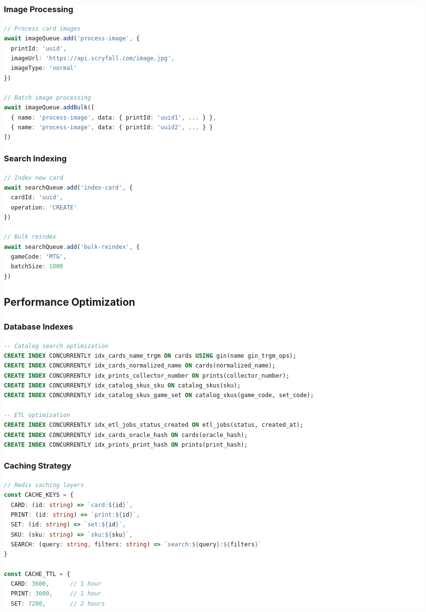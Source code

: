 ### Image Processing
```typescript
// Process card images
await imageQueue.add('process-image', {
  printId: 'uuid',
  imageUrl: 'https://api.scryfall.com/image.jpg',
  imageType: 'normal'
})

// Batch image processing
await imageQueue.addBulk([
  { name: 'process-image', data: { printId: 'uuid1', ... } },
  { name: 'process-image', data: { printId: 'uuid2', ... } }
])
```

### Search Indexing
```typescript
// Index new card
await searchQueue.add('index-card', {
  cardId: 'uuid',
  operation: 'CREATE'
})

// Bulk reindex
await searchQueue.add('bulk-reindex', {
  gameCode: 'MTG',
  batchSize: 1000
})
```

## Performance Optimization

### Database Indexes
```sql
-- Catalog search optimization
CREATE INDEX CONCURRENTLY idx_cards_name_trgm ON cards USING gin(name gin_trgm_ops);
CREATE INDEX CONCURRENTLY idx_cards_normalized_name ON cards(normalized_name);
CREATE INDEX CONCURRENTLY idx_prints_collector_number ON prints(collector_number);
CREATE INDEX CONCURRENTLY idx_catalog_skus_sku ON catalog_skus(sku);
CREATE INDEX CONCURRENTLY idx_catalog_skus_game_set ON catalog_skus(game_code, set_code);

-- ETL optimization
CREATE INDEX CONCURRENTLY idx_etl_jobs_status_created ON etl_jobs(status, created_at);
CREATE INDEX CONCURRENTLY idx_cards_oracle_hash ON cards(oracle_hash);
CREATE INDEX CONCURRENTLY idx_prints_print_hash ON prints(print_hash);
```

### Caching Strategy
```typescript
// Redis caching layers
const CACHE_KEYS = {
  CARD: (id: string) => `card:${id}`,
  PRINT: (id: string) => `print:${id}`,
  SET: (id: string) => `set:${id}`,
  SKU: (sku: string) => `sku:${sku}`,
  SEARCH: (query: string, filters: string) => `search:${query}:${filters}`
}

const CACHE_TTL = {
  CARD: 3600,      // 1 hour
  PRINT: 3600,     // 1 hour  
  SET: 7200,       // 2 hours
```